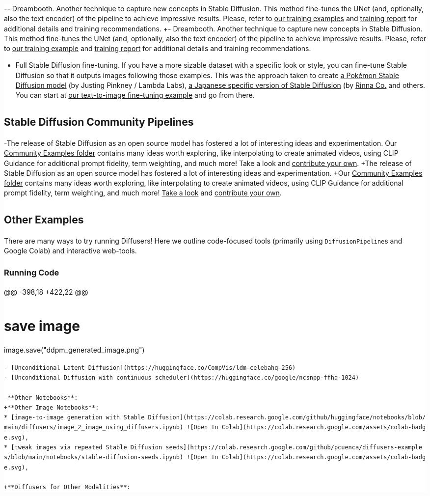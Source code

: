 -- Dreambooth. Another technique to capture new concepts in Stable Diffusion. This method fine-tunes the UNet (and, optionally, also the text encoder) of the pipeline to achieve impressive results. Please, refer to [our training examples](https://github.com/huggingface/diffusers/tree/main/examples/dreambooth) and [training report](https://wandb.ai/psuraj/dreambooth/reports/Dreambooth-Training-Analysis--VmlldzoyNzk0NDc3) for additional details and training recommendations.
+- Dreambooth. Another technique to capture new concepts in Stable Diffusion. This method fine-tunes the UNet (and, optionally, also the text encoder) of the pipeline to achieve impressive results. Please, refer to [our training example](https://github.com/huggingface/diffusers/tree/main/examples/dreambooth) and [training report](https://huggingface.co/blog/dreambooth) for additional details and training recommendations.
 
 - Full Stable Diffusion fine-tuning. If you have a more sizable dataset with a specific look or style, you can fine-tune Stable Diffusion so that it outputs images following those examples. This was the approach taken to create [a Pokémon Stable Diffusion model](https://huggingface.co/justinpinkney/pokemon-stable-diffusion) (by Justing Pinkney / Lambda Labs), [a Japanese specific version of Stable Diffusion](https://huggingface.co/spaces/rinna/japanese-stable-diffusion) (by [Rinna Co.](https://github.com/rinnakk/japanese-stable-diffusion/) and others. You can start at [our text-to-image fine-tuning example](https://github.com/huggingface/diffusers/tree/main/examples/text_to_image) and go from there.
 
 
 ## Stable Diffusion Community Pipelines
 
-The release of Stable Diffusion as an open source model has fostered a lot of interesting ideas and experimentation. Our [Community Examples folder](https://github.com/huggingface/diffusers/tree/main/examples/community) contains many ideas worth exploring, like interpolating to create animated videos, using CLIP Guidance for additional prompt fidelity, term weighting, and much more! Take a look and [contribute your own](https://huggingface.co/docs/diffusers/using-diffusers/custom_pipelines).
+The release of Stable Diffusion as an open source model has fostered a lot of interesting ideas and experimentation. 
+Our [Community Examples folder](https://github.com/huggingface/diffusers/tree/main/examples/community) contains many ideas worth exploring, like interpolating to create animated videos, using CLIP Guidance for additional prompt fidelity, term weighting, and much more! [Take a look](https://huggingface.co/docs/diffusers/using-diffusers/custom_pipeline_overview) and [contribute your own](https://huggingface.co/docs/diffusers/using-diffusers/contribute_pipeline).
 
 ## Other Examples
 
 There are many ways to try running Diffusers! Here we outline code-focused tools (primarily using `DiffusionPipeline`s and Google Colab) and interactive web-tools.
 
 ### Running Code
 
@@ -398,18 +422,22 @@
 
 # save image
 image.save("ddpm_generated_image.png")
 ```
 - [Unconditional Latent Diffusion](https://huggingface.co/CompVis/ldm-celebahq-256)
 - [Unconditional Diffusion with continuous scheduler](https://huggingface.co/google/ncsnpp-ffhq-1024)
 
-**Other Notebooks**:
+**Other Image Notebooks**:
 * [image-to-image generation with Stable Diffusion](https://colab.research.google.com/github/huggingface/notebooks/blob/main/diffusers/image_2_image_using_diffusers.ipynb) ![Open In Colab](https://colab.research.google.com/assets/colab-badge.svg),
 * [tweak images via repeated Stable Diffusion seeds](https://colab.research.google.com/github/pcuenca/diffusers-examples/blob/main/notebooks/stable-diffusion-seeds.ipynb) ![Open In Colab](https://colab.research.google.com/assets/colab-badge.svg),
 
+**Diffusers for Other Modalities**:
 ```